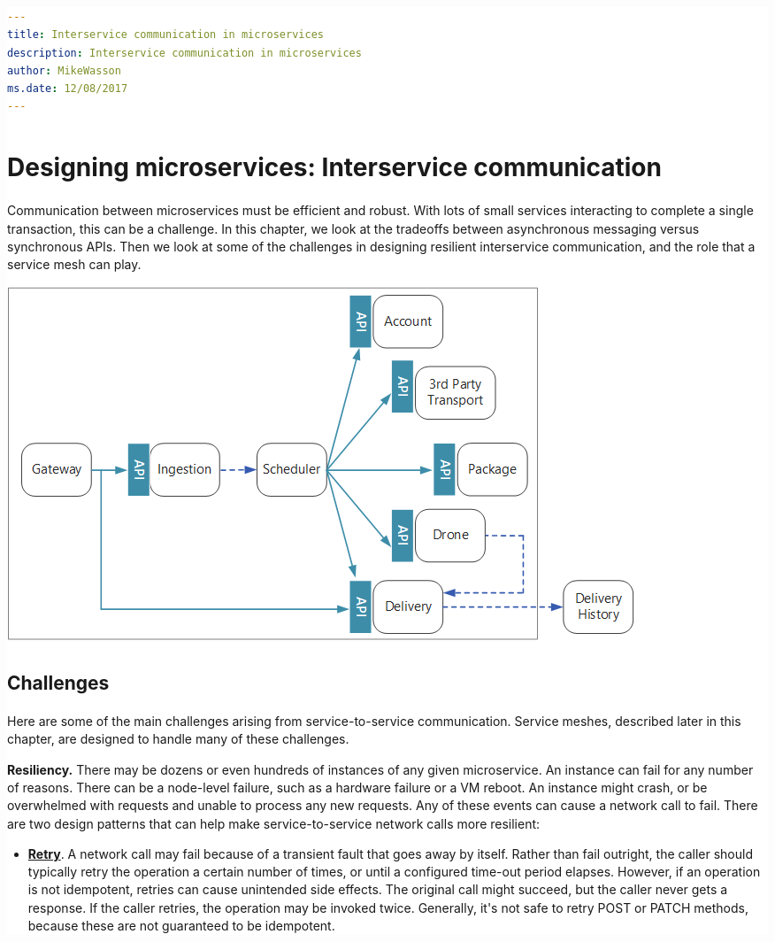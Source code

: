 ```yaml
---
title: Interservice communication in microservices
description: Interservice communication in microservices
author: MikeWasson
ms.date: 12/08/2017
---
```


# Designing microservices: Interservice communication

Communication between microservices must be efficient and robust. With lots of small services interacting to complete a single transaction, this can be a challenge. In this chapter, we look at the tradeoffs between asynchronous messaging versus synchronous APIs. Then we look at some of the challenges in designing resilient interservice communication, and the role that a service mesh can play.

![](./images/interservice-communication.png)

## Challenges 

Here are some of the main challenges arising from service-to-service communication. Service meshes, described later in this chapter, are designed to handle many of these challenges.

**Resiliency.** There may be dozens or even hundreds of instances of any given microservice. An instance can fail for any number of reasons. There can be a node-level failure, such as a hardware failure or a VM reboot. An instance might crash, or be overwhelmed with requests and unable to process any new requests. Any of these events can cause a network call to fail. There are two design patterns that can help make service-to-service network calls more resilient:

- **[Retry](../patterns/retry.md)**. A network call may fail because of a transient fault that goes away by itself. Rather than fail outright, the caller should typically retry the operation a certain number of times, or until a configured time-out period elapses. However, if an operation is not idempotent, retries can cause unintended side effects. The original call might succeed, but the caller never gets a response. If the caller retries, the operation may be invoked twice. Generally, it's not safe to retry POST or PATCH methods, because these are not guaranteed to be idempotent.
